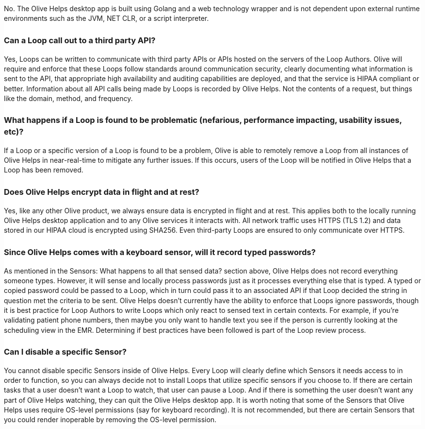 No. The Olive Helps desktop app is built using Golang and a web technology wrapper and is not dependent upon external runtime environments such as the JVM, NET CLR, or a script interpreter.

### Can a Loop call out to a third party API? <a id="can-a-loop-call-out-to-a-third-party-api"></a>

Yes, Loops can be written to communicate with third party APIs or APIs hosted on the servers of the Loop Authors. Olive will require and enforce that these Loops follow standards around communication security, clearly documenting what information is sent to the API, that appropriate high availability and auditing capabilities are deployed, and that the service is HIPAA compliant or better. Information about all API calls being made by Loops is recorded by Olive Helps. Not the contents of a request, but things like the domain, method, and frequency.

### What happens if a Loop is found to be problematic \(nefarious, performance impacting, usability issues, etc\)? <a id="what-happens-if-a-loop-is-found-to-be-problematic-nefarious-performance-impacting-usability-issues-etc"></a>

If a Loop or a specific version of a Loop is found to be a problem, Olive is able to remotely remove a Loop from all instances of Olive Helps in near-real-time to mitigate any further issues. If this occurs, users of the Loop will be notified in Olive Helps that a Loop has been removed.

### Does Olive Helps encrypt data in flight and at rest? <a id="does-olive-helps-encrypt-data-in-flight-and-at-rest"></a>

Yes, like any other Olive product, we always ensure data is encrypted in flight and at rest. This applies both to the locally running Olive Helps desktop application and to any Olive services it interacts with. All network traffic uses HTTPS \(TLS 1.2\) and data stored in our HIPAA cloud is encrypted using SHA256. Even third-party Loops are ensured to only communicate over HTTPS.

### Since Olive Helps comes with a keyboard sensor, will it record typed passwords? <a id="since-olive-helps-comes-with-a-keyboard-sensor-will-it-record-typed-passwords"></a>

As mentioned in the Sensors: What happens to all that sensed data? section above, Olive Helps does not record everything someone types. However, it will sense and locally process passwords just as it processes everything else that is typed. A typed or copied password could be passed to a Loop, which in turn could pass it to an associated API if that Loop decided the string in question met the criteria to be sent. Olive Helps doesn’t currently have the ability to enforce that Loops ignore passwords, though it is best practice for Loop Authors to write Loops which only react to sensed text in certain contexts. For example, if you’re validating patient phone numbers, then maybe you only want to handle text you see if the person is currently looking at the scheduling view in the EMR. Determining if best practices have been followed is part of the Loop review process.

### Can I disable a specific Sensor? <a id="can-i-disable-a-specific-sensor"></a>

You cannot disable specific Sensors inside of Olive Helps. Every Loop will clearly define which Sensors it needs access to in order to function, so you can always decide not to install Loops that utilize specific sensors if you choose to. If there are certain tasks that a user doesn’t want a Loop to watch, that user can pause a Loop. And if there is something the user doesn’t want any part of Olive Helps watching, they can quit the Olive Helps desktop app. It is worth noting that some of the Sensors that Olive Helps uses require OS-level permissions \(say for keyboard recording\). It is not recommended, but there are certain Sensors that you could render inoperable by removing the OS-level permission.
